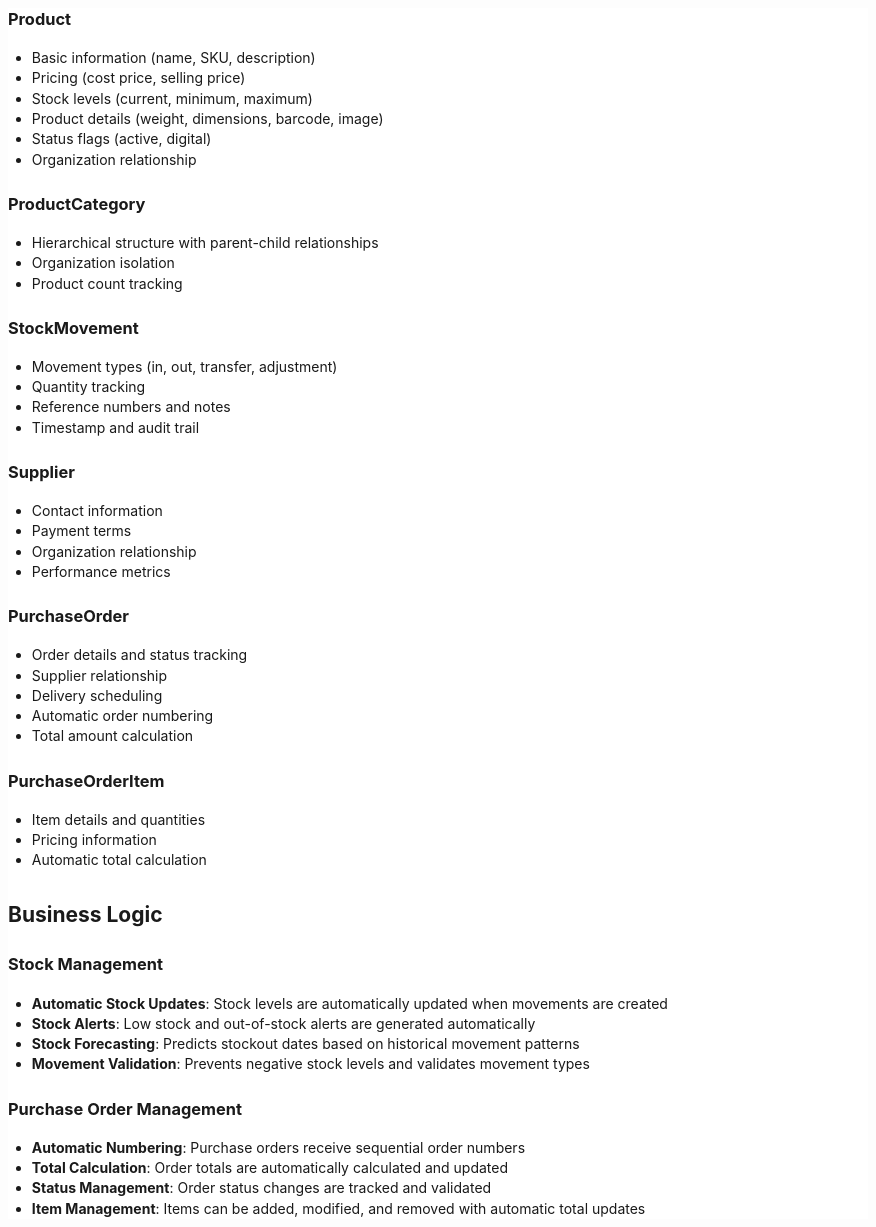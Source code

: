 ### Product
- Basic information (name, SKU, description)
- Pricing (cost price, selling price)
- Stock levels (current, minimum, maximum)
- Product details (weight, dimensions, barcode, image)
- Status flags (active, digital)
- Organization relationship

### ProductCategory
- Hierarchical structure with parent-child relationships
- Organization isolation
- Product count tracking

### StockMovement
- Movement types (in, out, transfer, adjustment)
- Quantity tracking
- Reference numbers and notes
- Timestamp and audit trail

### Supplier
- Contact information
- Payment terms
- Organization relationship
- Performance metrics

### PurchaseOrder
- Order details and status tracking
- Supplier relationship
- Delivery scheduling
- Automatic order numbering
- Total amount calculation

### PurchaseOrderItem
- Item details and quantities
- Pricing information
- Automatic total calculation

## Business Logic

### Stock Management
- **Automatic Stock Updates**: Stock levels are automatically updated when movements are created
- **Stock Alerts**: Low stock and out-of-stock alerts are generated automatically
- **Stock Forecasting**: Predicts stockout dates based on historical movement patterns
- **Movement Validation**: Prevents negative stock levels and validates movement types

### Purchase Order Management
- **Automatic Numbering**: Purchase orders receive sequential order numbers
- **Total Calculation**: Order totals are automatically calculated and updated
- **Status Management**: Order status changes are tracked and validated
- **Item Management**: Items can be added, modified, and removed with automatic total updates
